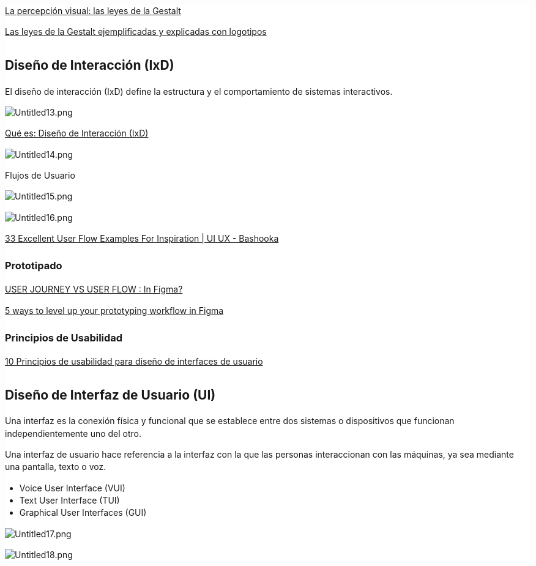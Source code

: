 [La percepción visual: las leyes de la Gestalt](https://www.ilerna.es/blog/fp-a-distancia/3d/leyes-de-la-gestalt/)

[Las leyes de la Gestalt ejemplificadas y explicadas con logotipos](https://blubber.es/blog/logotipos-leyes-gestalt/)

## Diseño de Interacción (IxD)

El diseño de interacción (IxD) define la estructura y el comportamiento de sistemas interactivos. 

![Untitled13.png](Untitled13.png)

[Qué es: Diseño de Interacción (IxD)](https://blog.acantu.com/que-es-diseno-interaccion/)

![Untitled14.png](Untitled14.png)

Flujos de Usuario

![Untitled15.png](Untitled15.png)

![Untitled16.png](Untitled16.png)

[33 Excellent User Flow Examples For Inspiration | UI UX - Bashooka](https://bashooka.com/inspiration/33-excellent-user-flow-examples-for-inspiration/)

### Prototipado

[USER JOURNEY VS USER FLOW : In Figma?](https://medium.com/figma-africa/user-journey-vs-user-flow-in-figma-77f510f5b738)

[5 ways to level up your prototyping workflow in Figma](https://www.figma.com/best-practices/five-ways-to-improve-your-prototyping-workflow/)

### Principios de Usabilidad

[10 Principios de usabilidad para diseño de interfaces de usuario](https://medium.com/@alanmartinez/10-principios-de-usabilidad-para-dise%C3%B1o-de-interfaces-de-usuario-f35d9d01643f)

## Diseño de Interfaz de Usuario (UI)

Una interfaz es la conexión física y funcional que se establece entre dos sistemas o dispositivos que funcionan independientemente uno del otro.

Una interfaz de usuario hace referencia a la interfaz con la que las personas interaccionan con las máquinas, ya sea mediante una pantalla, texto o voz.

- Voice User Interface (VUI)
- Text User Interface (TUI)
- Graphical User Interfaces (GUI)

![Untitled17.png](Untitled17.png)

![Untitled18.png](Untitled18.png)
